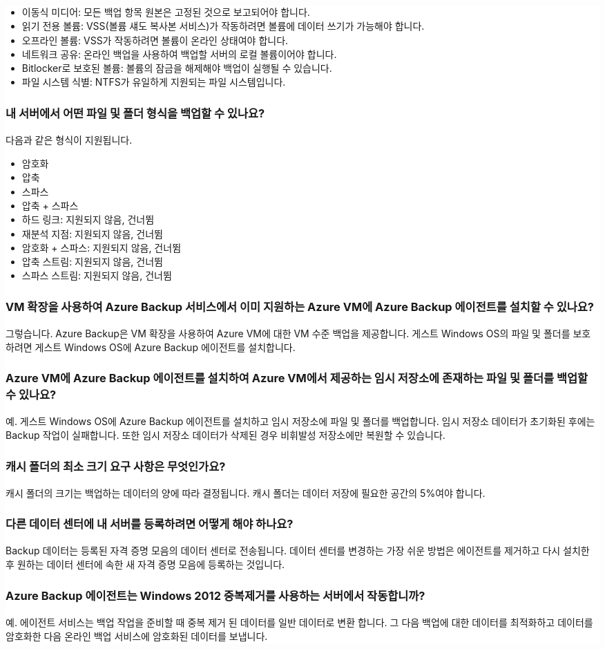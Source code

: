 * 이동식 미디어: 모든 백업 항목 원본은 고정된 것으로 보고되어야 합니다.
* 읽기 전용 볼륨: VSS(볼륨 섀도 복사본 서비스)가 작동하려면 볼륨에 데이터 쓰기가 가능해야 합니다.
* 오프라인 볼륨: VSS가 작동하려면 볼륨이 온라인 상태여야 합니다.
* 네트워크 공유: 온라인 백업을 사용하여 백업할 서버의 로컬 볼륨이어야 합니다.
* Bitlocker로 보호된 볼륨: 볼륨의 잠금을 해제해야 백업이 실행될 수 있습니다.
* 파일 시스템 식별: NTFS가 유일하게 지원되는 파일 시스템입니다.

### <a name="what-file-and-folder-types-can-i-back-up-from-my-serverbr"></a>내 서버에서 어떤 파일 및 폴더 형식을 백업할 수 있나요?<br/>
다음과 같은 형식이 지원됩니다.

* 암호화
* 압축
* 스파스
* 압축 + 스파스
* 하드 링크: 지원되지 않음, 건너뜀
* 재분석 지점: 지원되지 않음, 건너뜀
* 암호화 + 스파스: 지원되지 않음, 건너뜀
* 압축 스트림: 지원되지 않음, 건너뜀
* 스파스 스트림: 지원되지 않음, 건너뜀

### <a name="can-i-install-the-azure-backup-agent-on-an-azure-vm-already-backed-by-the-azure-backup-service-using-the-vm-extension-br"></a>VM 확장을 사용하여 Azure Backup 서비스에서 이미 지원하는 Azure VM에 Azure Backup 에이전트를 설치할 수 있나요? <br/>
그렇습니다. Azure Backup은 VM 확장을 사용하여 Azure VM에 대한 VM 수준 백업을 제공합니다. 게스트 Windows OS의 파일 및 폴더를 보호하려면 게스트 Windows OS에 Azure Backup 에이전트를 설치합니다.

### <a name="can-i-install-the-azure-backup-agent-on-an-azure-vm-to-back-up-files-and-folders-present-on-temporary-storage-provided-by-the-azure-vm-br"></a>Azure VM에 Azure Backup 에이전트를 설치하여 Azure VM에서 제공하는 임시 저장소에 존재하는 파일 및 폴더를 백업할 수 있나요? <br/>
예. 게스트 Windows OS에 Azure Backup 에이전트를 설치하고 임시 저장소에 파일 및 폴더를 백업합니다. 임시 저장소 데이터가 초기화된 후에는 Backup 작업이 실패합니다. 또한 임시 저장소 데이터가 삭제된 경우 비휘발성 저장소에만 복원할 수 있습니다.

### <a name="whats-the-minimum-size-requirement-for-the-cache-folder-br"></a>캐시 폴더의 최소 크기 요구 사항은 무엇인가요? <br/>
캐시 폴더의 크기는 백업하는 데이터의 양에 따라 결정됩니다. 캐시 폴더는 데이터 저장에 필요한 공간의 5%여야 합니다.

### <a name="how-do-i-register-my-server-to-another-datacenterbr"></a>다른 데이터 센터에 내 서버를 등록하려면 어떻게 해야 하나요?<br/>
Backup 데이터는 등록된 자격 증명 모음의 데이터 센터로 전송됩니다. 데이터 센터를 변경하는 가장 쉬운 방법은 에이전트를 제거하고 다시 설치한 후 원하는 데이터 센터에 속한 새 자격 증명 모음에 등록하는 것입니다.

### <a name="does-the-azure-backup-agent-work-on-a-server-that-uses-windows-server-2012-deduplication-br"></a>Azure Backup 에이전트는 Windows 2012 중복제거를 사용하는 서버에서 작동합니까? <br/>
예. 에이전트 서비스는 백업 작업을 준비할 때 중복 제거 된 데이터를 일반 데이터로 변환 합니다. 그 다음 백업에 대한 데이터를 최적화하고 데이터를 암호화한 다음 온라인 백업 서비스에 암호화된 데이터를 보냅니다.

